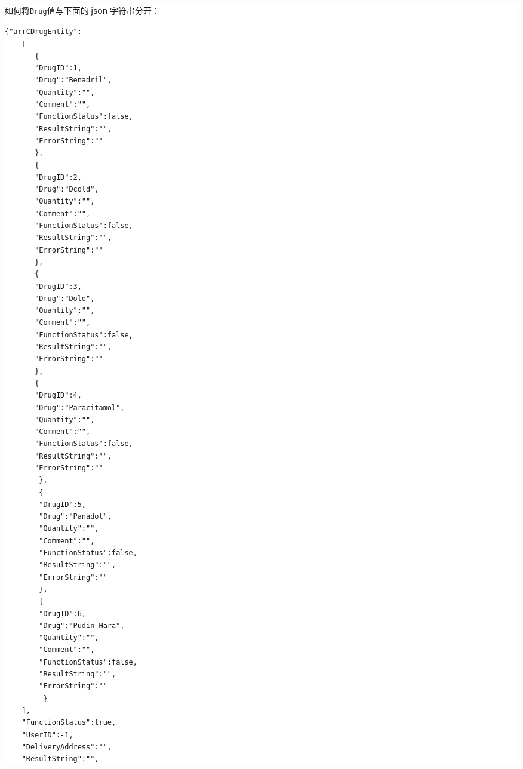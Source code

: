 如何将`Drug`值与下面的 json 字符串分开：

```
{"arrCDrugEntity":
    [
       {
       "DrugID":1,
       "Drug":"Benadril",
       "Quantity":"",
       "Comment":"",
       "FunctionStatus":false,
       "ResultString":"",
       "ErrorString":""
       },
       {
       "DrugID":2,
       "Drug":"Dcold",
       "Quantity":"",
       "Comment":"",
       "FunctionStatus":false,
       "ResultString":"",
       "ErrorString":""
       },  
       { 
       "DrugID":3,
       "Drug":"Dolo",
       "Quantity":"",
       "Comment":"",
       "FunctionStatus":false,
       "ResultString":"",
       "ErrorString":""
       },  
       {
       "DrugID":4,
       "Drug":"Paracitamol",
       "Quantity":"",
       "Comment":"",
       "FunctionStatus":false,
       "ResultString":"",
       "ErrorString":""
        },
        { 
        "DrugID":5,
        "Drug":"Panadol",
        "Quantity":"",
        "Comment":"",
        "FunctionStatus":false,
        "ResultString":"",
        "ErrorString":""
        },
        {
        "DrugID":6,
        "Drug":"Pudin Hara",
        "Quantity":"",
        "Comment":"",
        "FunctionStatus":false,
        "ResultString":"",
        "ErrorString":""
         }
    ],
    "FunctionStatus":true,
    "UserID":-1,
    "DeliveryAddress":"",
    "ResultString":"",
```